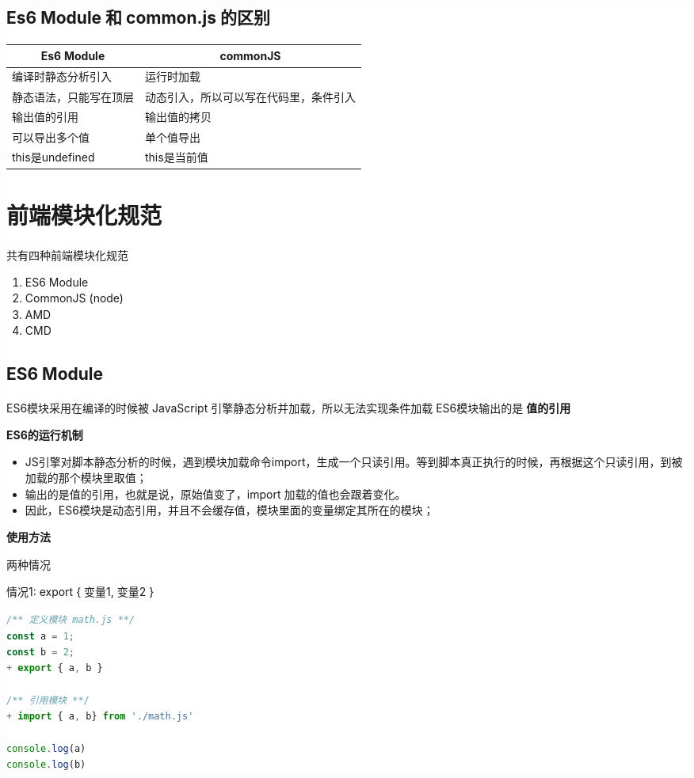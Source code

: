 ## Es6 Module 和 common.js 的区别

| Es6 Module             | commonJS                               |
|------------------------|----------------------------------------|
| 编译时静态分析引入     | 运行时加载                             |
| 静态语法，只能写在顶层 | 动态引入，所以可以写在代码里，条件引入 |
| 输出值的引用           | 输出值的拷贝                           |
| 可以导出多个值         | 单个值导出                             |
| this是undefined        | this是当前值                           |





# 前端模块化规范

共有四种前端模块化规范

1. ES6 Module
2. CommonJS (node)
3. AMD
4. CMD



## ES6 Module

ES6模块采用在编译的时候被 JavaScript 引擎静态分析并加载，所以无法实现条件加载
ES6模块输出的是 **值的引用**

**ES6的运行机制**
- JS引擎对脚本静态分析的时候，遇到模块加载命令import，生成一个只读引用。等到脚本真正执行的时候，再根据这个只读引用，到被加载的那个模块里取值；
- 输出的是值的引用，也就是说，原始值变了，import 加载的值也会跟着变化。
- 因此，ES6模块是动态引用，并且不会缓存值，模块里面的变量绑定其所在的模块；


**使用方法**

两种情况

情况1: export { 变量1, 变量2 }
```JavaScript
/** 定义模块 math.js **/
const a = 1;
const b = 2;
+ export { a, b }

/** 引用模块 **/
+ import { a, b} from './math.js'

console.log(a)
console.log(b)
```
